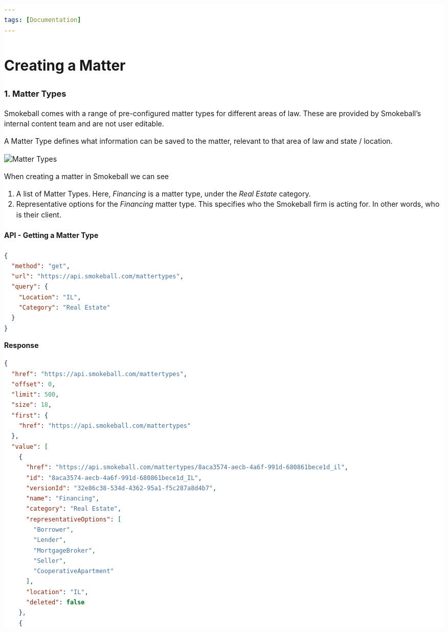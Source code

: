```yaml
---
tags: [Documentation]
---
```


# Creating a Matter

### 1. Matter Types

Smokeball comes with a range of pre-configured matter types for different areas of law. These are provided by Smokeball’s internal content team and are not user editable.

A Matter Type defines what information can be saved to the matter, relevant to that area of law and state / location.

![Matter Types](../../assets/images/mattertypes.png)

When creating a matter in Smokeball we can see

1. A list of Matter Types. Here, _Financing_ is a matter type, under the _Real Estate_ category.
2. Representative options for the _Financing_ matter type. This specifies who the Smokeball firm is acting for. In other words, who is their client.

#### API - Getting a Matter Type

```json http
{
  "method": "get",
  "url": "https://api.smokeball.com/mattertypes",
  "query": {
    "Location": "IL",
    "Category": "Real Estate"
  }
}
```

**Response**

```json
{
  "href": "https://api.smokeball.com/mattertypes",
  "offset": 0,
  "limit": 500,
  "size": 18,
  "first": {
    "href": "https://api.smokeball.com/mattertypes"
  },
  "value": [
    {
      "href": "https://api.smokeball.com/mattertypes/8aca3574-aecb-4a6f-991d-680861bece1d_il",
      "id": "8aca3574-aecb-4a6f-991d-680861bece1d_IL",
      "versionId": "32e86c38-534d-4362-95a1-f5c287a8d4b7",
      "name": "Financing",
      "category": "Real Estate",
      "representativeOptions": [
        "Borrower",
        "Lender",
        "MortgageBroker",
        "Seller",
        "CooperativeApartment"
      ],
      "location": "IL",
      "deleted": false
    },
    {
```